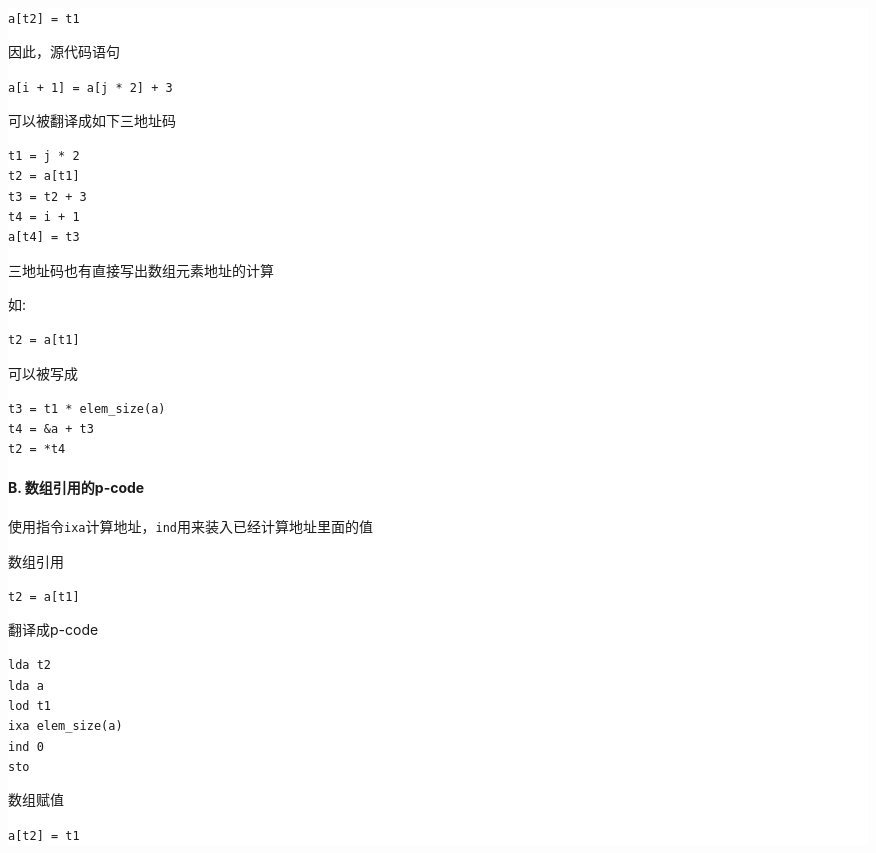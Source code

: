 ```
a[t2] = t1
```

因此，源代码语句

```
a[i + 1] = a[j * 2] + 3
```

可以被翻译成如下三地址码

```
t1 = j * 2
t2 = a[t1]
t3 = t2 + 3
t4 = i + 1
a[t4] = t3
```

三地址码也有直接写出数组元素地址的计算

如:

```
t2 = a[t1]
```

可以被写成

```
t3 = t1 * elem_size(a)
t4 = &a + t3
t2 = *t4
```



#### B. 数组引用的p-code

使用指令`ixa`计算地址，`ind`用来装入已经计算地址里面的值

数组引用

```
t2 = a[t1]
```

翻译成p-code

```
lda t2
lda a
lod t1
ixa elem_size(a)
ind 0
sto
```

数组赋值

```
a[t2] = t1
```
